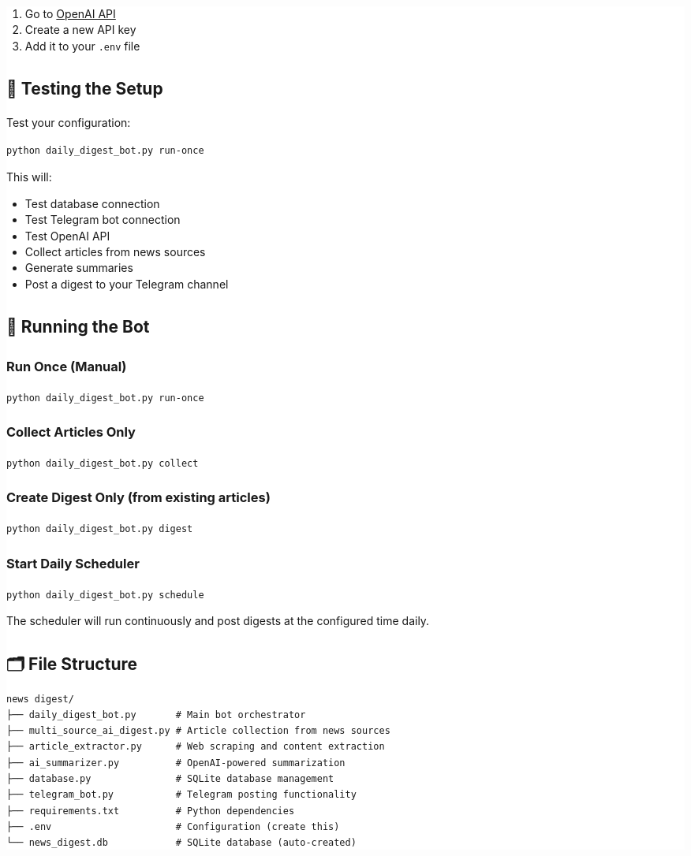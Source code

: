 1. Go to [OpenAI API](https://platform.openai.com/api-keys)
2. Create a new API key
3. Add it to your `.env` file

## 🧪 Testing the Setup

Test your configuration:

```bash
python daily_digest_bot.py run-once
```

This will:
- Test database connection
- Test Telegram bot connection  
- Test OpenAI API
- Collect articles from news sources
- Generate summaries
- Post a digest to your Telegram channel

## 🔧 Running the Bot

### Run Once (Manual)
```bash
python daily_digest_bot.py run-once
```

### Collect Articles Only
```bash
python daily_digest_bot.py collect
```

### Create Digest Only (from existing articles)
```bash
python daily_digest_bot.py digest
```

### Start Daily Scheduler
```bash
python daily_digest_bot.py schedule
```

The scheduler will run continuously and post digests at the configured time daily.

## 🗂️ File Structure

```
news digest/
├── daily_digest_bot.py       # Main bot orchestrator
├── multi_source_ai_digest.py # Article collection from news sources
├── article_extractor.py      # Web scraping and content extraction
├── ai_summarizer.py          # OpenAI-powered summarization
├── database.py               # SQLite database management
├── telegram_bot.py           # Telegram posting functionality
├── requirements.txt          # Python dependencies
├── .env                      # Configuration (create this)
└── news_digest.db            # SQLite database (auto-created)
```
